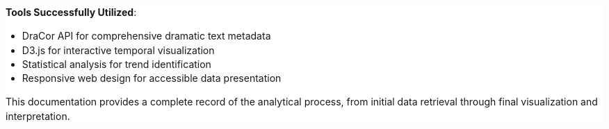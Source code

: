 **Tools Successfully Utilized**:
- DraCor API for comprehensive dramatic text metadata
- D3.js for interactive temporal visualization
- Statistical analysis for trend identification
- Responsive web design for accessible data presentation

This documentation provides a complete record of the analytical process, from initial data retrieval through final visualization and interpretation.